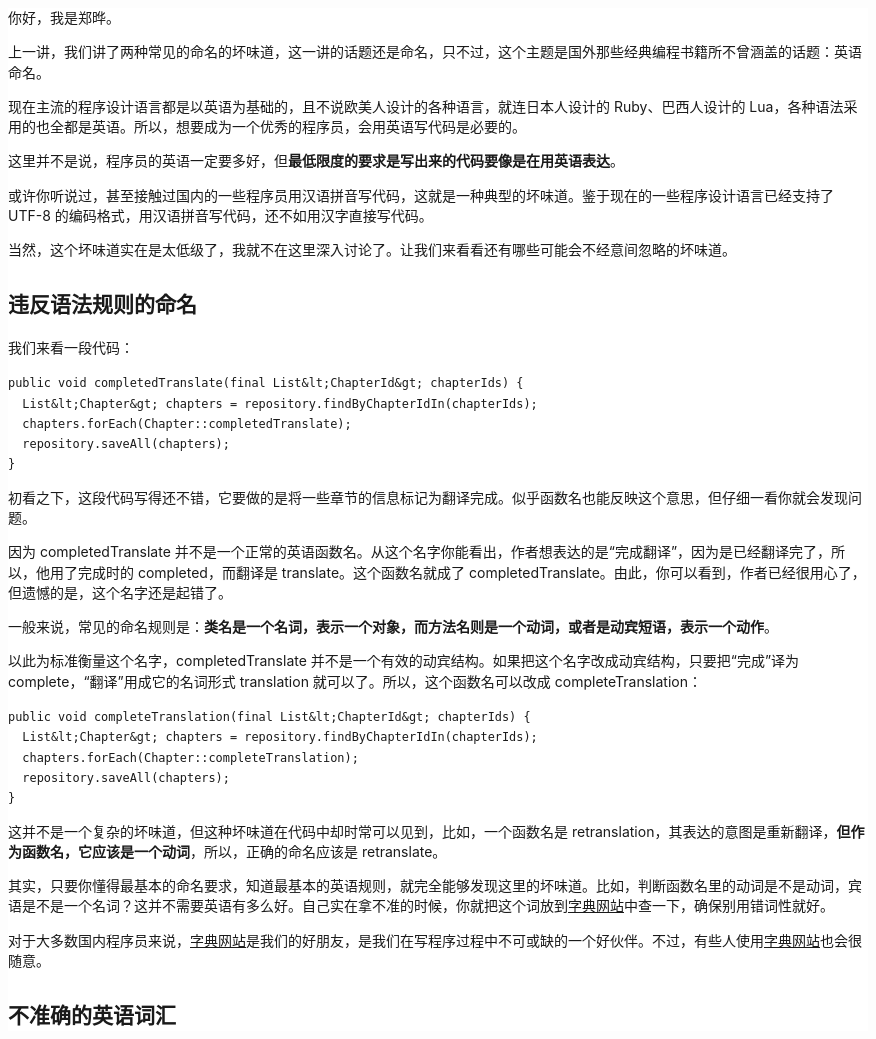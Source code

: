 <audio id="audio" title="02 | 乱用英语：站在中国人的视角来看英文命名" controls="" preload="none"><source id="mp3" src="https://static001.geekbang.org/resource/audio/da/51/da4b182bce6af8b5e40d3f2cd3c93c51.mp3"></audio>

你好，我是郑晔。

上一讲，我们讲了两种常见的命名的坏味道，这一讲的话题还是命名，只不过，这个主题是国外那些经典编程书籍所不曾涵盖的话题：英语命名。

现在主流的程序设计语言都是以英语为基础的，且不说欧美人设计的各种语言，就连日本人设计的 Ruby、巴西人设计的 Lua，各种语法采用的也全都是英语。所以，想要成为一个优秀的程序员，会用英语写代码是必要的。

这里并不是说，程序员的英语一定要多好，但**最低限度的要求是写出来的代码要像是在用英语表达**。

或许你听说过，甚至接触过国内的一些程序员用汉语拼音写代码，这就是一种典型的坏味道。鉴于现在的一些程序设计语言已经支持了 UTF-8 的编码格式，用汉语拼音写代码，还不如用汉字直接写代码。

当然，这个坏味道实在是太低级了，我就不在这里深入讨论了。让我们来看看还有哪些可能会不经意间忽略的坏味道。

## 违反语法规则的命名

我们来看一段代码：

```
public void completedTranslate(final List&lt;ChapterId&gt; chapterIds) {
  List&lt;Chapter&gt; chapters = repository.findByChapterIdIn(chapterIds);
  chapters.forEach(Chapter::completedTranslate);
  repository.saveAll(chapters); 
}

```

初看之下，这段代码写得还不错，它要做的是将一些章节的信息标记为翻译完成。似乎函数名也能反映这个意思，但仔细一看你就会发现问题。

因为 completedTranslate 并不是一个正常的英语函数名。从这个名字你能看出，作者想表达的是“完成翻译”，因为是已经翻译完了，所以，他用了完成时的 completed，而翻译是 translate。这个函数名就成了 completedTranslate。由此，你可以看到，作者已经很用心了，但遗憾的是，这个名字还是起错了。

一般来说，常见的命名规则是：**类名是一个名词，表示一个对象，而方法名则是一个动词，或者是动宾短语，表示一个动作**。

以此为标准衡量这个名字，completedTranslate 并不是一个有效的动宾结构。如果把这个名字改成动宾结构，只要把“完成”译为 complete，“翻译”用成它的名词形式 translation 就可以了。所以，这个函数名可以改成 completeTranslation：

```
public void completeTranslation(final List&lt;ChapterId&gt; chapterIds) {
  List&lt;Chapter&gt; chapters = repository.findByChapterIdIn(chapterIds);
  chapters.forEach(Chapter::completeTranslation);
  repository.saveAll(chapters); 
}

```

这并不是一个复杂的坏味道，但这种坏味道在代码中却时常可以见到，比如，一个函数名是 retranslation，其表达的意图是重新翻译，**但作为函数名，它应该是一个动词**，所以，正确的命名应该是 retranslate。

其实，只要你懂得最基本的命名要求，知道最基本的英语规则，就完全能够发现这里的坏味道。比如，判断函数名里的动词是不是动词，宾语是不是一个名词？这并不需要英语有多么好。自己实在拿不准的时候，你就把这个词放到[字典网站](http://dict.youdao.com/)中查一下，确保别用错词性就好。

对于大多数国内程序员来说，[字典网站](http://dict.youdao.com/)是我们的好朋友，是我们在写程序过程中不可或缺的一个好伙伴。不过，有些人使用[字典网站](http://dict.youdao.com/)也会很随意。

## 不准确的英语词汇
